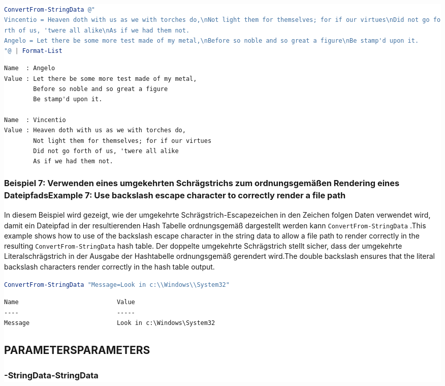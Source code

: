 ```powershell
ConvertFrom-StringData @"
Vincentio = Heaven doth with us as we with torches do,\nNot light them for themselves; for if our virtues\nDid not go forth of us, 'twere all alike\nAs if we had them not.
Angelo = Let there be some more test made of my metal,\nBefore so noble and so great a figure\nBe stamp'd upon it.
"@ | Format-List
```

```Output
Name  : Angelo
Value : Let there be some more test made of my metal,
        Before so noble and so great a figure
        Be stamp'd upon it.

Name  : Vincentio
Value : Heaven doth with us as we with torches do,
        Not light them for themselves; for if our virtues
        Did not go forth of us, 'twere all alike
        As if we had them not.
```

### <span data-ttu-id="81b0a-146">Beispiel 7: Verwenden eines umgekehrten Schrägstrichs zum ordnungsgemäßen Rendering eines Dateipfads</span><span class="sxs-lookup"><span data-stu-id="81b0a-146">Example 7: Use backslash escape character to correctly render a file path</span></span>

<span data-ttu-id="81b0a-147">In diesem Beispiel wird gezeigt, wie der umgekehrte Schrägstrich-Escapezeichen in den Zeichen folgen Daten verwendet wird, damit ein Dateipfad in der resultierenden Hash Tabelle ordnungsgemäß dargestellt werden kann `ConvertFrom-StringData` .</span><span class="sxs-lookup"><span data-stu-id="81b0a-147">This example shows how to use of the backslash escape character in the string data to allow a file path to render correctly in the resulting `ConvertFrom-StringData` hash table.</span></span> <span data-ttu-id="81b0a-148">Der doppelte umgekehrte Schrägstrich stellt sicher, dass der umgekehrte Literalschrägstrich in der Ausgabe der Hashtabelle ordnungsgemäß gerendert wird.</span><span class="sxs-lookup"><span data-stu-id="81b0a-148">The double backslash ensures that the literal backslash characters render correctly in the hash table output.</span></span>

```powershell
ConvertFrom-StringData "Message=Look in c:\\Windows\\System32"
```

```Output
Name                           Value
----                           -----
Message                        Look in c:\Windows\System32
```

## <span data-ttu-id="81b0a-149">PARAMETERS</span><span class="sxs-lookup"><span data-stu-id="81b0a-149">PARAMETERS</span></span>

### <span data-ttu-id="81b0a-150">-StringData</span><span class="sxs-lookup"><span data-stu-id="81b0a-150">-StringData</span></span>
